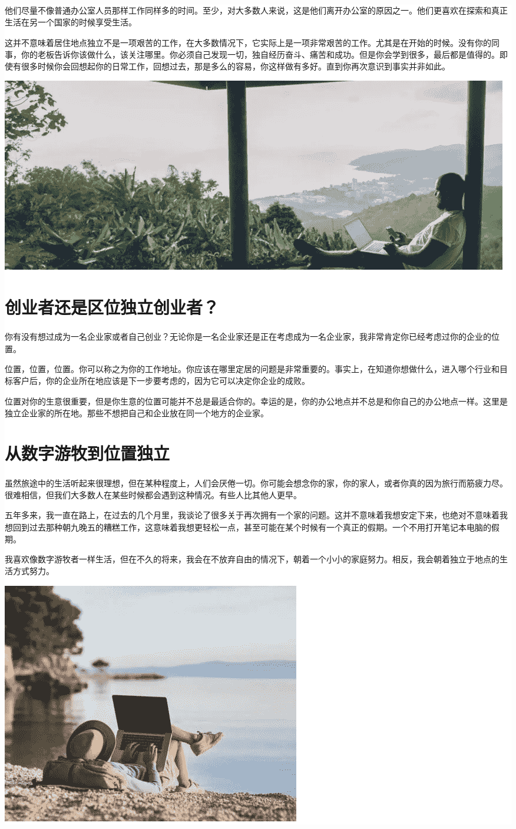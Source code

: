 他们尽量不像普通办公室人员那样工作同样多的时间。至少，对大多数人来说，这是他们离开办公室的原因之一。他们更喜欢在探索和真正生活在另一个国家的时候享受生活。

这并不意味着居住地点独立不是一项艰苦的工作，在大多数情况下，它实际上是一项非常艰苦的工作。尤其是在开始的时候。没有你的同事，你的老板告诉你该做什么，该关注哪里。你必须自己发现一切，独自经历奋斗、痛苦和成功。但是你会学到很多，最后都是值得的。即使有很多时候你会回想起你的日常工作，回想过去，那是多么的容易，你这样做有多好。直到你再次意识到事实并非如此。

![](img/b80fd7be4527a3216c51dc98412821a0.png)

# 创业者还是区位独立创业者？

你有没有想过成为一名企业家或者自己创业？无论你是一名企业家还是正在考虑成为一名企业家，我非常肯定你已经考虑过你的企业的位置。

位置，位置，位置。你可以称之为你的工作地址。你应该在哪里定居的问题是非常重要的。事实上，在知道你想做什么，进入哪个行业和目标客户后，你的企业所在地应该是下一步要考虑的，因为它可以决定你企业的成败。

位置对你的生意很重要，但是你生意的位置可能并不总是最适合你的。幸运的是，你的办公地点并不总是和你自己的办公地点一样。这里是独立企业家的所在地。那些不想把自己和企业放在同一个地方的企业家。

# 从数字游牧到位置独立

虽然旅途中的生活听起来很理想，但在某种程度上，人们会厌倦一切。你可能会想念你的家，你的家人，或者你真的因为旅行而筋疲力尽。很难相信，但我们大多数人在某些时候都会遇到这种情况。有些人比其他人更早。

五年多来，我一直在路上，在过去的几个月里，我谈论了很多关于再次拥有一个家的问题。这并不意味着我想安定下来，也绝对不意味着我想回到过去那种朝九晚五的糟糕工作，这意味着我想更轻松一点，甚至可能在某个时候有一个真正的假期。一个不用打开笔记本电脑的假期。

我喜欢像数字游牧者一样生活，但在不久的将来，我会在不放弃自由的情况下，朝着一个小小的家庭努力。相反，我会朝着独立于地点的生活方式努力。

![](img/cf21dd3b8b4a45b2ab23ad5e3ca13774.png)
